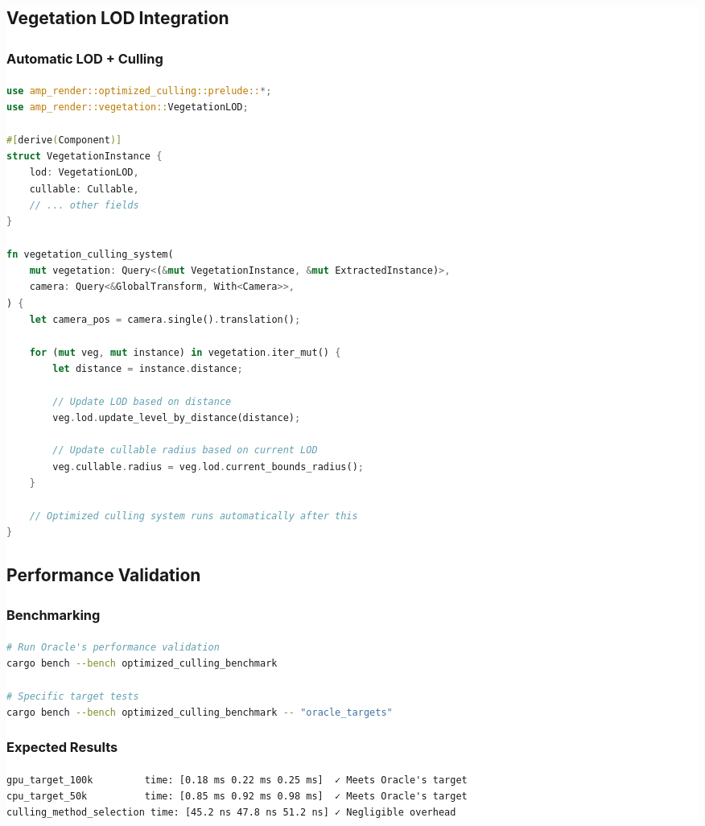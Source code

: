 ## Vegetation LOD Integration

### Automatic LOD + Culling

```rust
use amp_render::optimized_culling::prelude::*;
use amp_render::vegetation::VegetationLOD;

#[derive(Component)]
struct VegetationInstance {
    lod: VegetationLOD,
    cullable: Cullable,
    // ... other fields
}

fn vegetation_culling_system(
    mut vegetation: Query<(&mut VegetationInstance, &mut ExtractedInstance)>,
    camera: Query<&GlobalTransform, With<Camera>>,
) {
    let camera_pos = camera.single().translation();
    
    for (mut veg, mut instance) in vegetation.iter_mut() {
        let distance = instance.distance;
        
        // Update LOD based on distance
        veg.lod.update_level_by_distance(distance);
        
        // Update cullable radius based on current LOD
        veg.cullable.radius = veg.lod.current_bounds_radius();
    }
    
    // Optimized culling system runs automatically after this
}
```

## Performance Validation

### Benchmarking

```bash
# Run Oracle's performance validation
cargo bench --bench optimized_culling_benchmark

# Specific target tests
cargo bench --bench optimized_culling_benchmark -- "oracle_targets"
```

### Expected Results

```
gpu_target_100k         time: [0.18 ms 0.22 ms 0.25 ms]  ✓ Meets Oracle's target
cpu_target_50k          time: [0.85 ms 0.92 ms 0.98 ms]  ✓ Meets Oracle's target
culling_method_selection time: [45.2 ns 47.8 ns 51.2 ns] ✓ Negligible overhead
```
